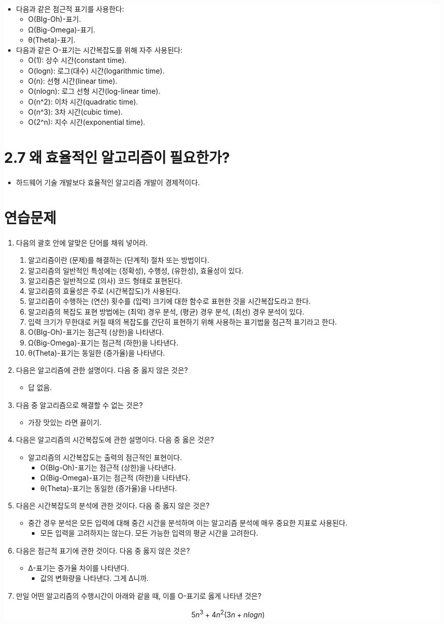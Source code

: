 - 다음과 같은 점근적 표기를 사용한다:
    - O(BIg-Oh)-표기.
    - Ω(Big-Omega)-표기.
    - θ(Theta)-표기.
- 다음과 같은 O-표기는 시간복잡도를 위해 자주 사용된다:
    - O(1): 상수 시간(constant time).
    - O(logn): 로그(대수) 시간(logarithmic time).
    - O(n): 선형 시간(linear time).
    - O(nlogn): 로그 선형 시간(log-linear time).
    - O(n^2): 이차 시간(quadratic time).
    - O(n^3): 3차 시간(cubic time).
    - O(2^n): 지수 시간(exponential time).

# 2.7 왜 효율적인 알고리즘이 필요한가?

- 하드웨어 기술 개발보다 효율적인 알고리즘 개발이 경제적이다.

# 연습문제

1. 다음의 괄호 안에 알맞은 단어를 채워 넣어라.
    1. 알고리즘이란 (문제)를 해결하는 (단계적) 절차 또는 방법이다.
    2. 알고리즘의 일반적인 특성에는 (정확성), 수행성, (유한성), 효율성이 있다.
    3. 알고리즘은 일반적으로 (의사) 코드 형태로 표현된다.
    4. 알고리즘의 효율성은 주로 (시간복잡도)가 사용된다.
    5. 알고리즘이 수행하는 (연산) 횟수를 (입력) 크기에 대한 함수로 표현한 것을 시간복잡도라고 한다.
    6. 알고리즘의 복잡도 표현 방법에는 (최악) 경우 분석, (평균) 경우 분석, (최선) 경우 분석이 있다.
    7. 입력 크기가 무한대로 커질 때의 복잡도를 간단히 표현하기 위해 사용하는 표기법을 점근적 표기라고 한다.
    8. O(BIg-Oh)-표기는 점근적 (상한)을 나타낸다.
    9. Ω(Big-Omega)-표기는 점근적 (하한)을 나타낸다.
    10. θ(Theta)-표기는 동일한 (증가율)을 나타낸다.
2. 다음은 알고리즘에 관한 설명이다. 다음 중 옳지 않은 것은?
    - 답 없음.
3. 다음 중 알고리즘으로 해결할 수 없는 것은?
    - 가장 맛있는 라면 끓이기.
4. 다음은 알고리즘의 시간복잡도에 관한 설명이다. 다음 중 옳은 것은?
    - 알고리즘의 시간복잡도는 출력의 점근적인 표현이다.
        - O(BIg-Oh)-표기는 점근적 (상한)을 나타낸다.
        - Ω(Big-Omega)-표기는 점근적 (하한)을 나타낸다.
        - θ(Theta)-표기는 동일한 (증가율)을 나타낸다.
5. 다음은 시간복잡도의 분석에 관한 것이다. 다음 중 옳지 않은 것은?
    - 중간 경우 분석은 모든 입력에 대해 중간 시간을 분석하며 이는 알고리즘 분석에 매우 중요한 지표로 사용된다.
        - 모든 입력을 고려하지는 않는다. 모든 가능한 입력의 평균 시간을 고려한다.
6. 다음은 점근적 표기에 관한 것이다. 다음 중 옳지 않은 것은?
    - Δ-표기는 증가율 차이를 나타낸다.
        - 값의 변화량을 나타낸다. 그게 Δ니까.
7. 만일 어떤 알고리즘의 수행시간이 아래와 같을 때, 이를 O-표기로 옳게 나타낸 것은?
    
    $$
    5n^3+4n^2(3n+nlogn)
    $$
    
